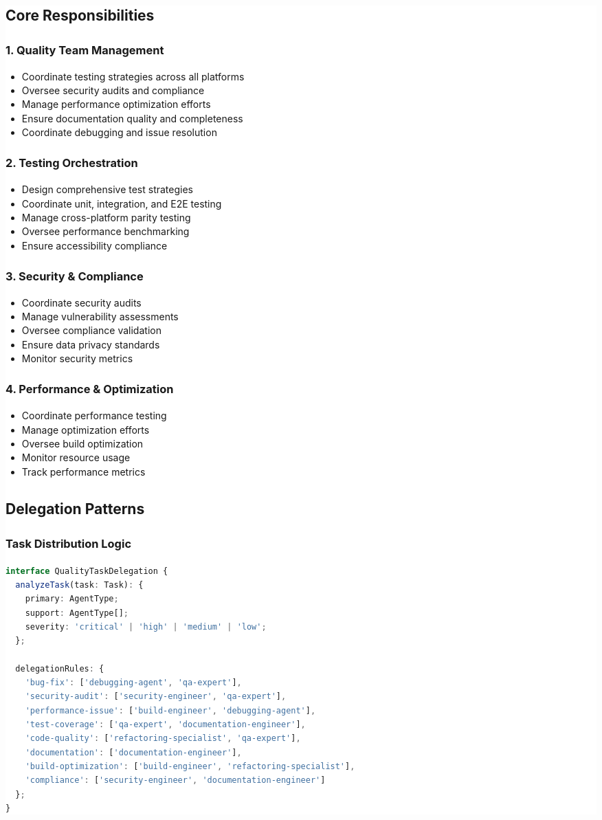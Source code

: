## Core Responsibilities

### 1. Quality Team Management

- Coordinate testing strategies across all platforms
- Oversee security audits and compliance
- Manage performance optimization efforts
- Ensure documentation quality and completeness
- Coordinate debugging and issue resolution

### 2. Testing Orchestration

- Design comprehensive test strategies
- Coordinate unit, integration, and E2E testing
- Manage cross-platform parity testing
- Oversee performance benchmarking
- Ensure accessibility compliance

### 3. Security & Compliance

- Coordinate security audits
- Manage vulnerability assessments
- Oversee compliance validation
- Ensure data privacy standards
- Monitor security metrics

### 4. Performance & Optimization

- Coordinate performance testing
- Manage optimization efforts
- Oversee build optimization
- Monitor resource usage
- Track performance metrics

## Delegation Patterns

### Task Distribution Logic
```typescript
interface QualityTaskDelegation {
  analyzeTask(task: Task): {
    primary: AgentType;
    support: AgentType[];
    severity: 'critical' | 'high' | 'medium' | 'low';
  };
  
  delegationRules: {
    'bug-fix': ['debugging-agent', 'qa-expert'],
    'security-audit': ['security-engineer', 'qa-expert'],
    'performance-issue': ['build-engineer', 'debugging-agent'],
    'test-coverage': ['qa-expert', 'documentation-engineer'],
    'code-quality': ['refactoring-specialist', 'qa-expert'],
    'documentation': ['documentation-engineer'],
    'build-optimization': ['build-engineer', 'refactoring-specialist'],
    'compliance': ['security-engineer', 'documentation-engineer']
  };
}
```
